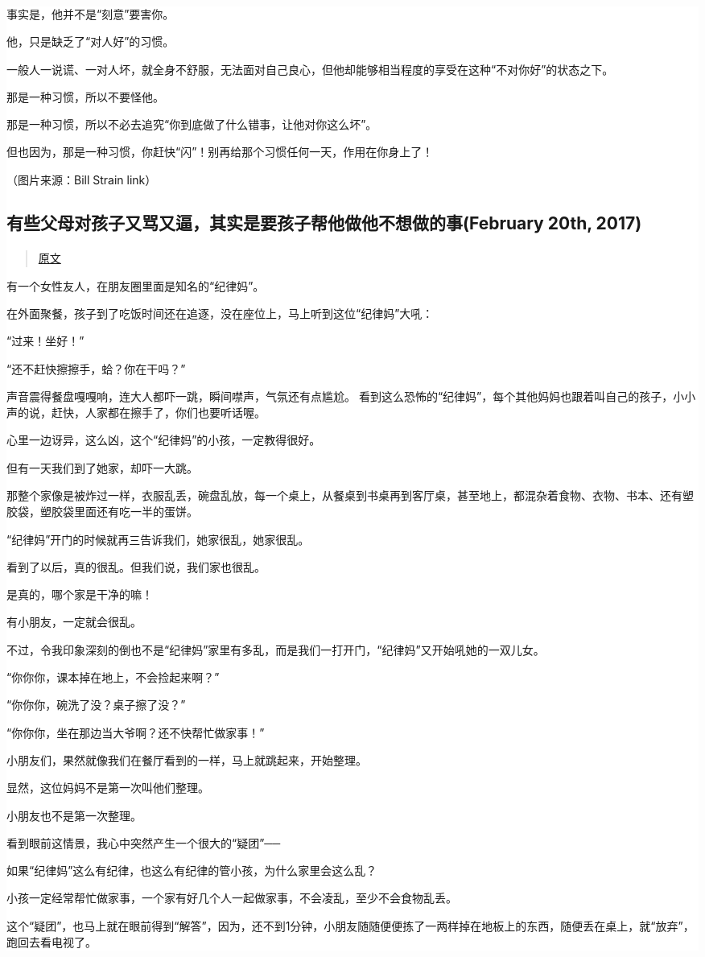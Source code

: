 事实是，他并不是“刻意”要害你。

他，只是缺乏了“对人好”的习惯。

一般人一说谎、一对人坏，就全身不舒服，无法面对自己良心，但他却能够相当程度的享受在这种“不对你好”的状态之下。

那是一种习惯，所以不要怪他。

那是一种习惯，所以不必去追究“你到底做了什么错事，让他对你这么坏”。

但也因为，那是一种习惯，你赶快“闪”！别再给那个习惯任何一天，作用在你身上了！

（图片来源：Bill Strain link）

## 有些父母对孩子又骂又逼，其实是要孩子帮他做他不想做的事(February 20th,  2017)

> [原文](http://mr6.cc/?p=18344)


有一个女性友人，在朋友圈里面是知名的“纪律妈”。

在外面聚餐，孩子到了吃饭时间还在追逐，没在座位上，马上听到这位“纪律妈”大吼：

“过来！坐好！”

“还不赶快擦擦手，蛤？你在干吗？”

声音震得餐盘嘎嘎响，连大人都吓一跳，瞬间噤声，气氛还有点尴尬。 看到这么恐怖的“纪律妈”，每个其他妈妈也跟着叫自己的孩子，小小声的说，赶快，人家都在擦手了，你们也要听话喔。

心里一边讶异，这么凶，这个“纪律妈”的小孩，一定教得很好。

但有一天我们到了她家，却吓一大跳。

那整个家像是被炸过一样，衣服乱丢，碗盘乱放，每一个桌上，从餐桌到书桌再到客厅桌，甚至地上，都混杂着食物、衣物、书本、还有塑胶袋，塑胶袋里面还有吃一半的蛋饼。

“纪律妈”开门的时候就再三告诉我们，她家很乱，她家很乱。

看到了以后，真的很乱。但我们说，我们家也很乱。

是真的，哪个家是干净的嘛！

有小朋友，一定就会很乱。

不过，令我印象深刻的倒也不是“纪律妈”家里有多乱，而是我们一打开门，“纪律妈”又开始吼她的一双儿女。

“你你你，课本掉在地上，不会捡起来啊？”

“你你你，碗洗了没？桌子擦了没？”

“你你你，坐在那边当大爷啊？还不快帮忙做家事！”

小朋友们，果然就像我们在餐厅看到的一样，马上就跳起来，开始整理。

显然，这位妈妈不是第一次叫他们整理。

小朋友也不是第一次整理。

看到眼前这情景，我心中突然产生一个很大的“疑团”──

如果“纪律妈”这么有纪律，也这么有纪律的管小孩，为什么家里会这么乱？

小孩一定经常帮忙做家事，一个家有好几个人一起做家事，不会凌乱，至少不会食物乱丢。

这个“疑团”，也马上就在眼前得到“解答”，因为，还不到1分钟，小朋友随随便便拣了一两样掉在地板上的东西，随便丢在桌上，就“放弃”，跑回去看电视了。
